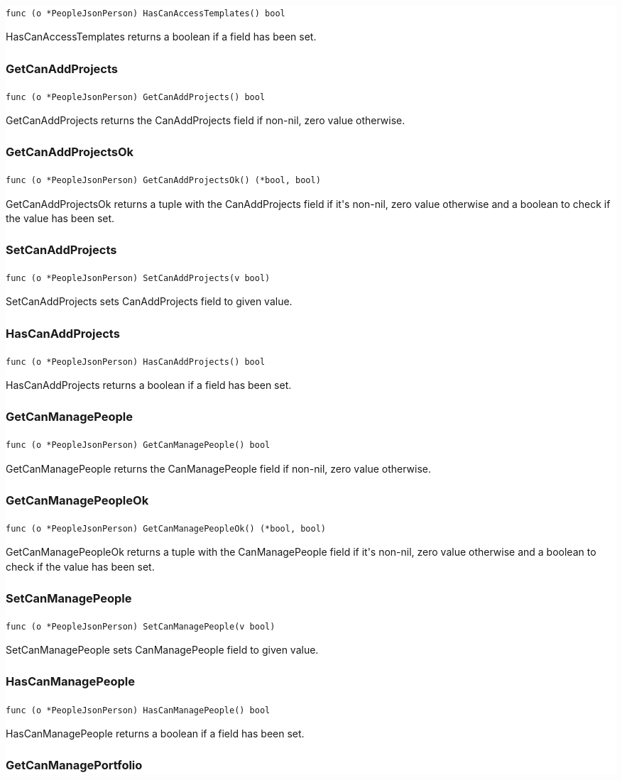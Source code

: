 `func (o *PeopleJsonPerson) HasCanAccessTemplates() bool`

HasCanAccessTemplates returns a boolean if a field has been set.

### GetCanAddProjects

`func (o *PeopleJsonPerson) GetCanAddProjects() bool`

GetCanAddProjects returns the CanAddProjects field if non-nil, zero value otherwise.

### GetCanAddProjectsOk

`func (o *PeopleJsonPerson) GetCanAddProjectsOk() (*bool, bool)`

GetCanAddProjectsOk returns a tuple with the CanAddProjects field if it's non-nil, zero value otherwise
and a boolean to check if the value has been set.

### SetCanAddProjects

`func (o *PeopleJsonPerson) SetCanAddProjects(v bool)`

SetCanAddProjects sets CanAddProjects field to given value.

### HasCanAddProjects

`func (o *PeopleJsonPerson) HasCanAddProjects() bool`

HasCanAddProjects returns a boolean if a field has been set.

### GetCanManagePeople

`func (o *PeopleJsonPerson) GetCanManagePeople() bool`

GetCanManagePeople returns the CanManagePeople field if non-nil, zero value otherwise.

### GetCanManagePeopleOk

`func (o *PeopleJsonPerson) GetCanManagePeopleOk() (*bool, bool)`

GetCanManagePeopleOk returns a tuple with the CanManagePeople field if it's non-nil, zero value otherwise
and a boolean to check if the value has been set.

### SetCanManagePeople

`func (o *PeopleJsonPerson) SetCanManagePeople(v bool)`

SetCanManagePeople sets CanManagePeople field to given value.

### HasCanManagePeople

`func (o *PeopleJsonPerson) HasCanManagePeople() bool`

HasCanManagePeople returns a boolean if a field has been set.

### GetCanManagePortfolio
